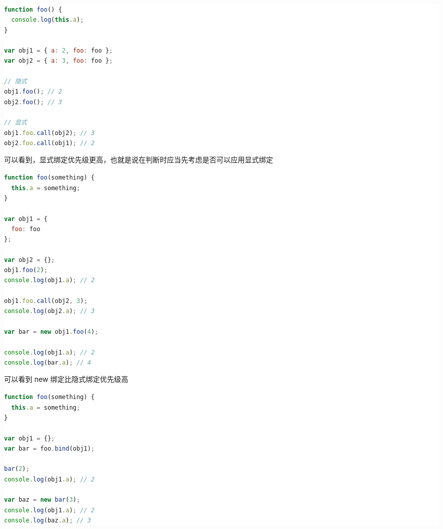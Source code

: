 ```js
function foo() {
  console.log(this.a);
}

var obj1 = { a: 2, foo: foo };
var obj2 = { a: 3, foo: foo };

// 隐式
obj1.foo(); // 2
obj2.foo(); // 3

// 显式
obj1.foo.call(obj2); // 3
obj2.foo.call(obj1); // 2
```

可以看到，显式绑定优先级更高，也就是说在判断时应当先考虑是否可以应用显式绑定

```js
function foo(something) {
  this.a = something;
}

var obj1 = {
  foo: foo
};

var obj2 = {};
obj1.foo(2);
console.log(obj1.a); // 2

obj1.foo.call(obj2, 3);
console.log(obj2.a); // 3

var bar = new obj1.foo(4);

console.log(obj1.a); // 2
console.log(bar.a); // 4
```

可以看到 new 绑定比隐式绑定优先级高

```js
function foo(something) {
  this.a = something;
}

var obj1 = {};
var bar = foo.bind(obj1);

bar(2);
console.log(obj1.a); // 2

var baz = new bar(3);
console.log(obj1.a); // 2
console.log(baz.a); // 3
```
